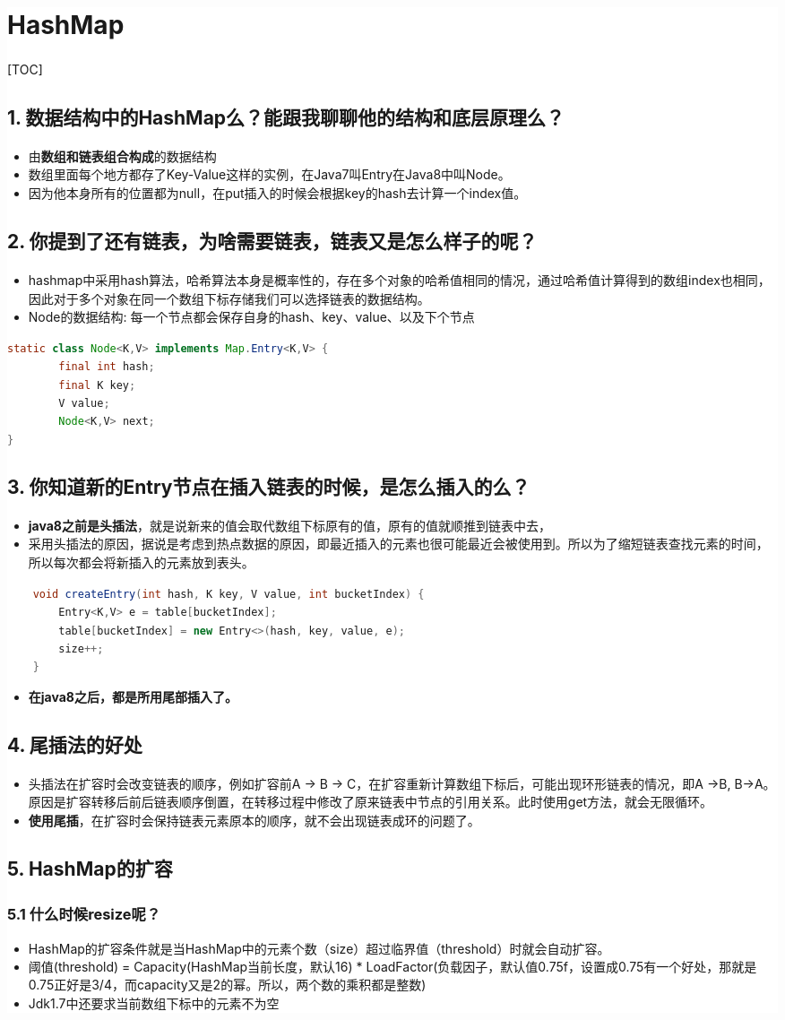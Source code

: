 # HashMap

[TOC]

## 1. 数据结构中的HashMap么？能跟我聊聊他的结构和底层原理么？

- 由**数组和链表组合构成**的数据结构
- 数组里面每个地方都存了Key-Value这样的实例，在Java7叫Entry在Java8中叫Node。
- 因为他本身所有的位置都为null，在put插入的时候会根据key的hash去计算一个index值。

## 2. 你提到了还有链表，为啥需要链表，链表又是怎么样子的呢？

- hashmap中采用hash算法，哈希算法本身是概率性的，存在多个对象的哈希值相同的情况，通过哈希值计算得到的数组index也相同，因此对于多个对象在同一个数组下标存储我们可以选择链表的数据结构。
- Node的数据结构: 每一个节点都会保存自身的hash、key、value、以及下个节点

```java
static class Node<K,V> implements Map.Entry<K,V> {
        final int hash;
        final K key;
        V value;
        Node<K,V> next;
}
```

## 3. 你知道新的Entry节点在插入链表的时候，是怎么插入的么？

- **java8之前是头插法**，就是说新来的值会取代数组下标原有的值，原有的值就顺推到链表中去，
- 采用头插法的原因，据说是考虑到热点数据的原因，即最近插入的元素也很可能最近会被使用到。所以为了缩短链表查找元素的时间，所以每次都会将新插入的元素放到表头。

```java
    void createEntry(int hash, K key, V value, int bucketIndex) {
        Entry<K,V> e = table[bucketIndex];
        table[bucketIndex] = new Entry<>(hash, key, value, e);
        size++;
    }
```

- **在java8之后，都是所用尾部插入了。**

## 4. 尾插法的好处

- 头插法在扩容时会改变链表的顺序，例如扩容前A -> B -> C，在扩容重新计算数组下标后，可能出现环形链表的情况，即A ->B, B->A。原因是扩容转移后前后链表顺序倒置，在转移过程中修改了原来链表中节点的引用关系。此时使用get方法，就会无限循环。
- **使用尾插**，在扩容时会保持链表元素原本的顺序，就不会出现链表成环的问题了。

## 5. HashMap的扩容

### 5.1 什么时候resize呢？

- HashMap的扩容条件就是当HashMap中的元素个数（size）超过临界值（threshold）时就会自动扩容。
- 阈值(threshold) = Capacity(HashMap当前长度，默认16) * LoadFactor(负载因子，默认值0.75f，设置成0.75有一个好处，那就是0.75正好是3/4，而capacity又是2的幂。所以，两个数的乘积都是整数)
- Jdk1.7中还要求当前数组下标中的元素不为空
